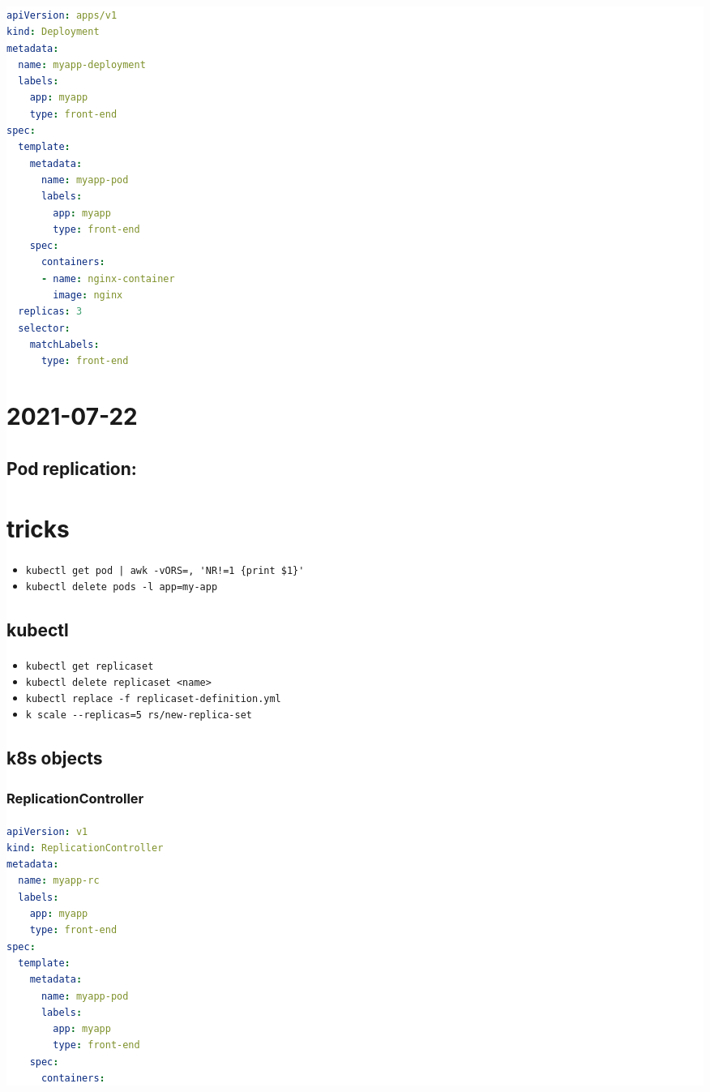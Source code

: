 
```yml
apiVersion: apps/v1
kind: Deployment
metadata:
  name: myapp-deployment
  labels:
    app: myapp
    type: front-end
spec:
  template:
    metadata:
      name: myapp-pod
      labels: 
        app: myapp
        type: front-end
    spec:
      containers:
      - name: nginx-container
        image: nginx
  replicas: 3
  selector:
    matchLabels:
      type: front-end

```
# 2021-07-22

## Pod replication:

# tricks
- `kubectl get pod | awk -vORS=, 'NR!=1 {print $1}'`
- `kubectl delete pods -l app=my-app`

## kubectl
- `kubectl get replicaset`
- `kubectl delete replicaset <name>`
- `kubectl replace -f replicaset-definition.yml`
- `k scale --replicas=5 rs/new-replica-set`

## k8s objects
### ReplicationController
```yml
apiVersion: v1
kind: ReplicationController
metadata:
  name: myapp-rc
  labels:
    app: myapp
    type: front-end
spec:
  template:
    metadata:
      name: myapp-pod
      labels: 
        app: myapp
        type: front-end
    spec:
      containers:
```